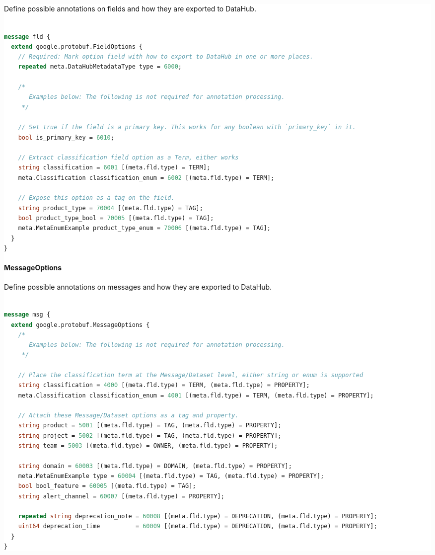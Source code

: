 Define possible annotations on fields and how they are exported to DataHub.

```protobuf

message fld {
  extend google.protobuf.FieldOptions {
    // Required: Mark option field with how to export to DataHub in one or more places.
    repeated meta.DataHubMetadataType type = 6000;

    /*
       Examples below: The following is not required for annotation processing.
     */

    // Set true if the field is a primary key. This works for any boolean with `primary_key` in it.
    bool is_primary_key = 6010;

    // Extract classification field option as a Term, either works
    string classification = 6001 [(meta.fld.type) = TERM];
    meta.Classification classification_enum = 6002 [(meta.fld.type) = TERM];

    // Expose this option as a tag on the field.
    string product_type = 70004 [(meta.fld.type) = TAG];
    bool product_type_bool = 70005 [(meta.fld.type) = TAG];
    meta.MetaEnumExample product_type_enum = 70006 [(meta.fld.type) = TAG];
  }
}
```

#### MessageOptions

Define possible annotations on messages and how they are exported to DataHub.

```protobuf

message msg {
  extend google.protobuf.MessageOptions {
    /*
       Examples below: The following is not required for annotation processing.
     */

    // Place the classification term at the Message/Dataset level, either string or enum is supported
    string classification = 4000 [(meta.fld.type) = TERM, (meta.fld.type) = PROPERTY];
    meta.Classification classification_enum = 4001 [(meta.fld.type) = TERM, (meta.fld.type) = PROPERTY];

    // Attach these Message/Dataset options as a tag and property.
    string product = 5001 [(meta.fld.type) = TAG, (meta.fld.type) = PROPERTY];
    string project = 5002 [(meta.fld.type) = TAG, (meta.fld.type) = PROPERTY];
    string team = 5003 [(meta.fld.type) = OWNER, (meta.fld.type) = PROPERTY];

    string domain = 60003 [(meta.fld.type) = DOMAIN, (meta.fld.type) = PROPERTY];
    meta.MetaEnumExample type = 60004 [(meta.fld.type) = TAG, (meta.fld.type) = PROPERTY];
    bool bool_feature = 60005 [(meta.fld.type) = TAG];
    string alert_channel = 60007 [(meta.fld.type) = PROPERTY];

    repeated string deprecation_note = 60008 [(meta.fld.type) = DEPRECATION, (meta.fld.type) = PROPERTY];
    uint64 deprecation_time          = 60009 [(meta.fld.type) = DEPRECATION, (meta.fld.type) = PROPERTY];
  }
}
```
